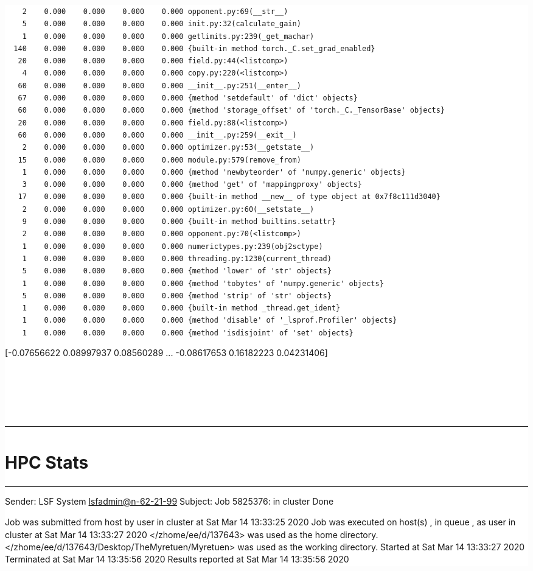         2    0.000    0.000    0.000    0.000 opponent.py:69(__str__)
        5    0.000    0.000    0.000    0.000 init.py:32(calculate_gain)
        1    0.000    0.000    0.000    0.000 getlimits.py:239(_get_machar)
      140    0.000    0.000    0.000    0.000 {built-in method torch._C.set_grad_enabled}
       20    0.000    0.000    0.000    0.000 field.py:44(<listcomp>)
        4    0.000    0.000    0.000    0.000 copy.py:220(<listcomp>)
       60    0.000    0.000    0.000    0.000 __init__.py:251(__enter__)
       67    0.000    0.000    0.000    0.000 {method 'setdefault' of 'dict' objects}
       60    0.000    0.000    0.000    0.000 {method 'storage_offset' of 'torch._C._TensorBase' objects}
       20    0.000    0.000    0.000    0.000 field.py:88(<listcomp>)
       60    0.000    0.000    0.000    0.000 __init__.py:259(__exit__)
        2    0.000    0.000    0.000    0.000 optimizer.py:53(__getstate__)
       15    0.000    0.000    0.000    0.000 module.py:579(remove_from)
        1    0.000    0.000    0.000    0.000 {method 'newbyteorder' of 'numpy.generic' objects}
        3    0.000    0.000    0.000    0.000 {method 'get' of 'mappingproxy' objects}
       17    0.000    0.000    0.000    0.000 {built-in method __new__ of type object at 0x7f8c111d3040}
        2    0.000    0.000    0.000    0.000 optimizer.py:60(__setstate__)
        9    0.000    0.000    0.000    0.000 {built-in method builtins.setattr}
        2    0.000    0.000    0.000    0.000 opponent.py:70(<listcomp>)
        1    0.000    0.000    0.000    0.000 numerictypes.py:239(obj2sctype)
        1    0.000    0.000    0.000    0.000 threading.py:1230(current_thread)
        5    0.000    0.000    0.000    0.000 {method 'lower' of 'str' objects}
        1    0.000    0.000    0.000    0.000 {method 'tobytes' of 'numpy.generic' objects}
        5    0.000    0.000    0.000    0.000 {method 'strip' of 'str' objects}
        1    0.000    0.000    0.000    0.000 {built-in method _thread.get_ident}
        1    0.000    0.000    0.000    0.000 {method 'disable' of '_lsprof.Profiler' objects}
        1    0.000    0.000    0.000    0.000 {method 'isdisjoint' of 'set' objects}


[-0.07656622  0.08997937  0.08560289 ... -0.08617653  0.16182223
  0.04231406]

 <br /> 
 <br /> 
 <br /> 
 <br />

---------------------------------------------------------------------------------------------------------------------

# HPC Stats


------------------------------------------------------------
Sender: LSF System <lsfadmin@n-62-21-99>
Subject: Job 5825376: <NNAgent9Test> in cluster <dcc> Done

Job <NNAgent9Test> was submitted from host <n-62-27-22> by user <s183905> in cluster <dcc> at Sat Mar 14 13:33:25 2020
Job was executed on host(s) <n-62-21-99>, in queue <hpc>, as user <s183905> in cluster <dcc> at Sat Mar 14 13:33:27 2020
</zhome/ee/d/137643> was used as the home directory.
</zhome/ee/d/137643/Desktop/TheMyretuen/Myretuen> was used as the working directory.
Started at Sat Mar 14 13:33:27 2020
Terminated at Sat Mar 14 13:35:56 2020
Results reported at Sat Mar 14 13:35:56 2020
